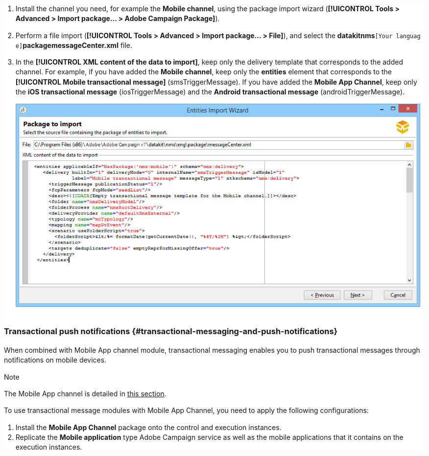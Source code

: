 1. Install the channel you need, for example the **Mobile channel**, using the package import wizard (**[!UICONTROL Tools > Advanced > Import package... > Adobe Campaign Package]**).
1. Perform a file import (**[!UICONTROL Tools > Advanced > Import package... > File]**), and select the **datakitnms**`[Your language]`**packagemessageCenter.xml** file.
1. In the **[!UICONTROL XML content of the data to import]**, keep only the delivery template that corresponds to the added channel. For example, if you have added the **Mobile channel**, keep only the **entities** element that corresponds to the **[!UICONTROL Mobile transactional message]** (smsTriggerMessage). If you have added the **Mobile App Channel**, keep only the **iOS transactional message** (iosTriggerMessage) and the **Android transactional message** (androidTriggerMessage).

   ![](assets/messagecenter_install_channel.png)



### Transactional push notifications {#transactional-messaging-and-push-notifications}

When combined with Mobile App channel module, transactional messaging enables you to push transactional messages through notifications on mobile devices.

>[!NOTE]
>
>The Mobile App channel is detailed in [this section](../../delivery/using/about-mobile-app-channel.md).

To use transactional message modules with Mobile App Channel, you need to apply the following configurations:

1. Install the **Mobile App Channel** package onto the control and execution instances.
1. Replicate the **Mobile application** type Adobe Campaign service as well as the mobile applications that it contains on the execution instances.

